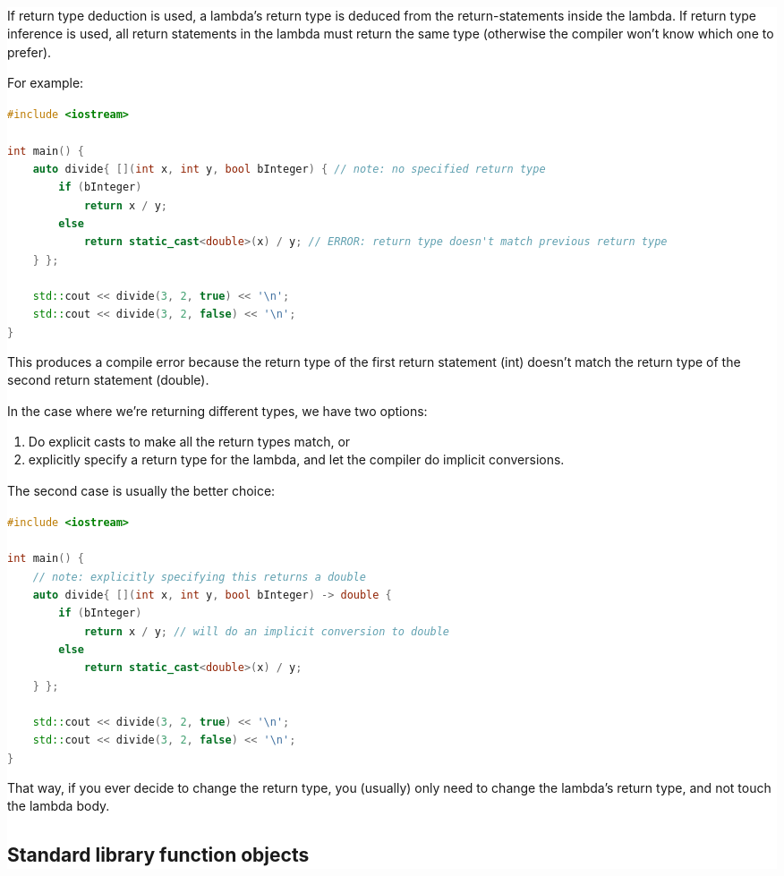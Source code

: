 If return type deduction is used, a lambda’s return type is deduced from the return-statements inside the lambda. If return type inference is used, all return statements in the lambda must return the same type (otherwise the compiler won’t know which one to prefer).

For example:

```c++
#include <iostream>

int main() {
    auto divide{ [](int x, int y, bool bInteger) { // note: no specified return type
        if (bInteger)
            return x / y;
        else
            return static_cast<double>(x) / y; // ERROR: return type doesn't match previous return type
    } };

    std::cout << divide(3, 2, true) << '\n';
    std::cout << divide(3, 2, false) << '\n';
}
```

This produces a compile error because the return type of the first return statement (int) doesn’t match the return type of the second return statement (double).

In the case where we’re returning different types, we have two options:

1. Do explicit casts to make all the return types match, or
2. explicitly specify a return type for the lambda, and let the compiler do implicit conversions.

The second case is usually the better choice:

```c++
#include <iostream>

int main() {
    // note: explicitly specifying this returns a double
    auto divide{ [](int x, int y, bool bInteger) -> double {
        if (bInteger)
            return x / y; // will do an implicit conversion to double
        else
            return static_cast<double>(x) / y;
    } };

    std::cout << divide(3, 2, true) << '\n';
    std::cout << divide(3, 2, false) << '\n';
}
```

That way, if you ever decide to change the return type, you (usually) only need to change the lambda’s return type, and not touch the lambda body.


## Standard library function objects
